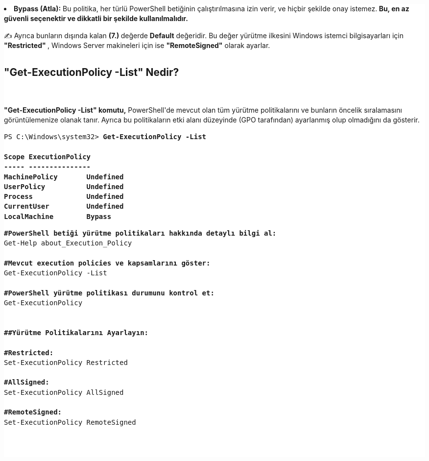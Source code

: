 
<li><strong>Bypass (Atla):</strong> Bu politika, her türlü PowerShell betiğinin çalıştırılmasına izin verir, ve hiçbir şekilde onay istemez.<strong> Bu, en az güvenli seçenektir ve dikkatli bir şekilde kullanılmalıdır.</strong></li>
</ol>



<p>✍ Ayrıca bunların dışında kalan <strong>(7.) </strong>değerde <strong>Default</strong>  değeridir. Bu değer yürütme ilkesini Windows istemci bilgisayarları için <strong>"Restricted" </strong>, Windows Server makineleri için ise <strong>"RemoteSigned"</strong> olarak ayarlar.</p>



<h2 class="wp-block-heading"><strong>"Get-ExecutionPolicy -List" Nedir?</strong></h2>



<figure class="wp-block-image size-large is-resized"><img src="https://farukguler.com/assets/post_images/ex_ps.png?w=985" alt="" class="wp-image-9312" style="width:809px;height:auto" /></figure>



<p><strong>"Get-ExecutionPolicy -List" komutu,</strong> PowerShell'de mevcut olan tüm yürütme politikalarını ve bunların öncelik sıralamasını görüntülemenize olanak tanır. Ayrıca bu politikaların etki alanı düzeyinde (GPO tarafından) ayarlanmış olup olmadığını da gösterir.</p>



<pre class="wp-block-preformatted">PS C:\Windows\system32&gt; <strong>Get-ExecutionPolicy -List</strong>

<strong>Scope ExecutionPolicy
----- ---------------
MachinePolicy       Undefined
UserPolicy          Undefined
Process             Undefined
CurrentUser         Undefined
LocalMachine        Bypass</strong></pre>



<pre class="wp-block-preformatted"><strong>#PowerShell betiği yürütme politikaları hakkında detaylı bilgi al:</strong>
Get-Help about_Execution_Policy

<strong>#Mevcut execution policies ve kapsamlarını göster:</strong>
Get-ExecutionPolicy -List

<strong>#PowerShell yürütme politikası durumunu kontrol et:</strong>
Get-ExecutionPolicy


<strong>##Yürütme Politikalarını Ayarlayın:</strong>

<strong>#Restricted:</strong>
Set-ExecutionPolicy Restricted

<strong>#AllSigned:</strong>
Set-ExecutionPolicy AllSigned

<strong>#RemoteSigned:</strong>
Set-ExecutionPolicy RemoteSigned
